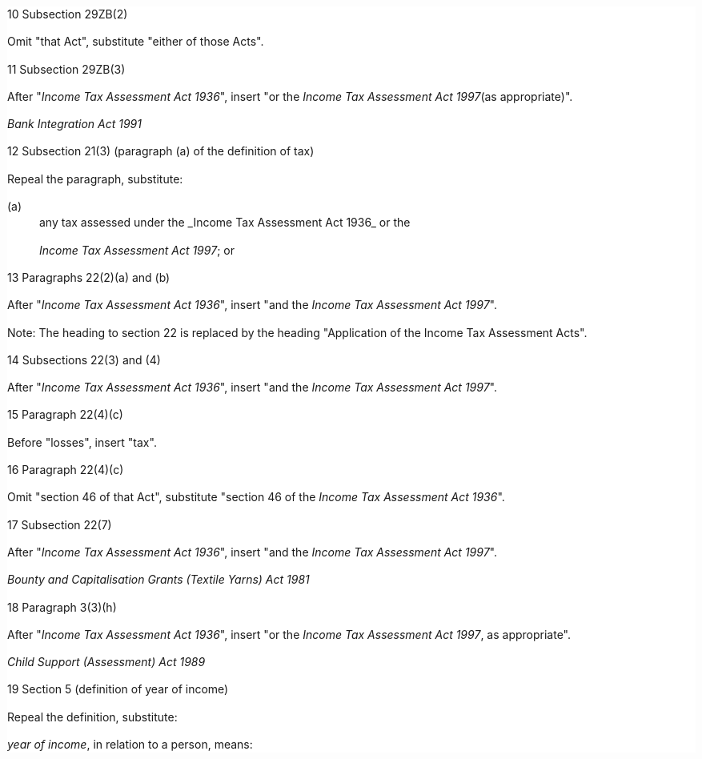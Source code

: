 10  Subsection 29ZB(2)

Omit "that Act", substitute "either of those Acts".

11  Subsection 29ZB(3)

After "_Income Tax Assessment Act 1936_", insert "or the _Income Tax Assessment Act 1997_(as appropriate)". 

_Bank Integration Act 1991_

12  Subsection 21(3) (paragraph (a) of the definition of tax)

Repeal the paragraph, substitute:

<dl compact=""><dl compact=""><dl compact="">

<dt>(a)</dt><dd>any tax assessed under the _Income Tax Assessment Act 1936_ or the

_Income Tax Assessment Act 1997_; or

</dd>

</dl></dl></dl>

13  Paragraphs 22(2)(a) and (b)

After "_Income Tax Assessment Act 1936_", insert "and the _Income Tax Assessment Act 1997_".

Note:	The heading to section 22 is replaced by the heading "Application of the Income Tax Assessment Acts".

14  Subsections 22(3) and (4)

After "_Income Tax Assessment Act 1936_", insert "and the _Income Tax Assessment Act 1997_".

15  Paragraph 22(4)(c)

Before "losses", insert "tax".

16  Paragraph 22(4)(c)

Omit "section 46 of that Act", substitute "section 46 of the _Income Tax Assessment Act 1936_".

17  Subsection 22(7)

After "_Income Tax Assessment Act 1936_", insert "and the _Income Tax Assessment Act 1997_". 

_Bounty and Capitalisation Grants (Textile Yarns) Act 1981_

18  Paragraph 3(3)(h)

After "_Income Tax Assessment Act 1936_", insert "or the _Income Tax Assessment Act 1997_, as appropriate". 

_Child Support (Assessment) Act 1989_

19  Section 5 (definition of year of income)

Repeal the definition, substitute:

<def><dl compact=""><dl compact="">

_year of income_, in relation to a person, means:
